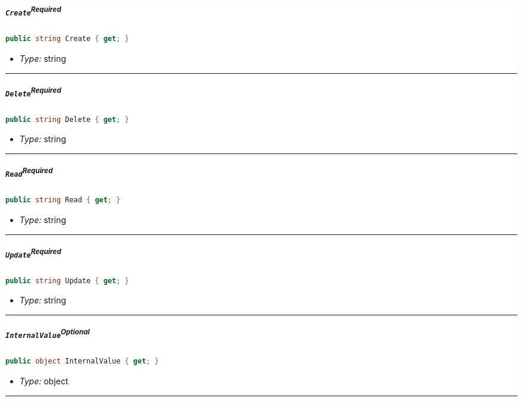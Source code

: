 ##### `Create`<sup>Required</sup> <a name="Create" id="@cdktf/provider-azurerm.mysqlVirtualNetworkRule.MysqlVirtualNetworkRuleTimeoutsOutputReference.property.create"></a>

```csharp
public string Create { get; }
```

- *Type:* string

---

##### `Delete`<sup>Required</sup> <a name="Delete" id="@cdktf/provider-azurerm.mysqlVirtualNetworkRule.MysqlVirtualNetworkRuleTimeoutsOutputReference.property.delete"></a>

```csharp
public string Delete { get; }
```

- *Type:* string

---

##### `Read`<sup>Required</sup> <a name="Read" id="@cdktf/provider-azurerm.mysqlVirtualNetworkRule.MysqlVirtualNetworkRuleTimeoutsOutputReference.property.read"></a>

```csharp
public string Read { get; }
```

- *Type:* string

---

##### `Update`<sup>Required</sup> <a name="Update" id="@cdktf/provider-azurerm.mysqlVirtualNetworkRule.MysqlVirtualNetworkRuleTimeoutsOutputReference.property.update"></a>

```csharp
public string Update { get; }
```

- *Type:* string

---

##### `InternalValue`<sup>Optional</sup> <a name="InternalValue" id="@cdktf/provider-azurerm.mysqlVirtualNetworkRule.MysqlVirtualNetworkRuleTimeoutsOutputReference.property.internalValue"></a>

```csharp
public object InternalValue { get; }
```

- *Type:* object

---



